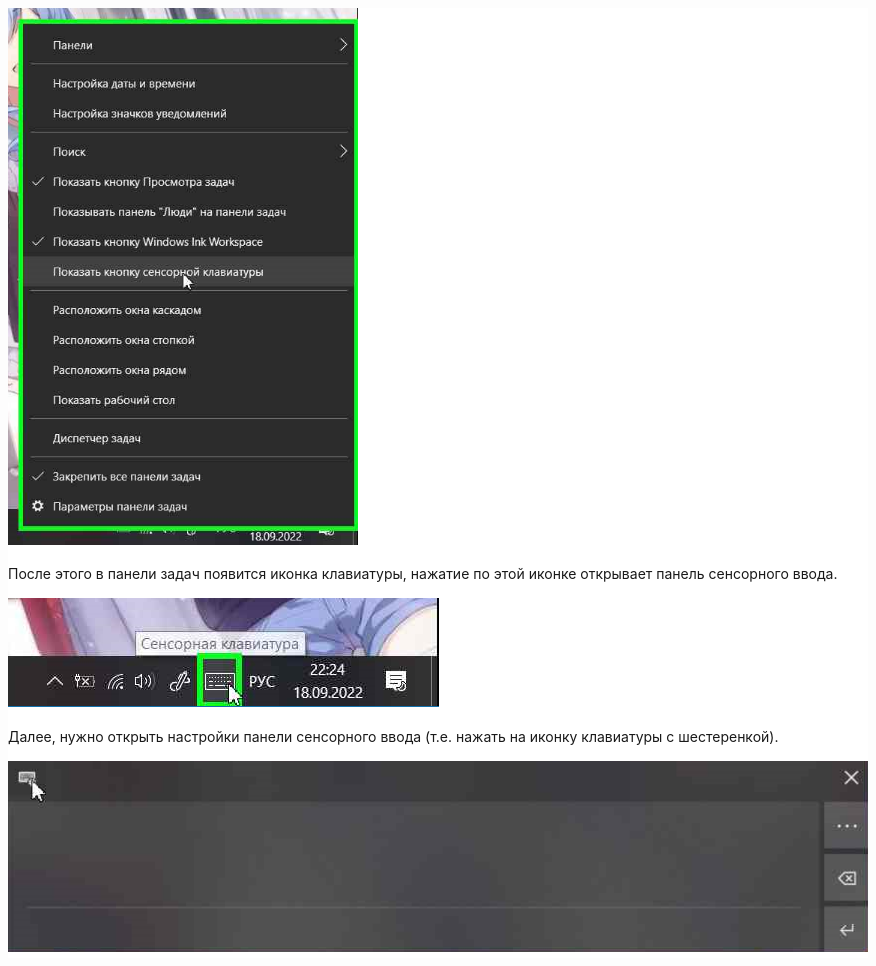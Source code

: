 <img src="/assets/images/posts/2022-09-28/14.png" width="350px" class="zoomable" alt="Снимок с экрана компьютера." />

После этого в панели задач появится иконка клавиатуры, нажатие по этой иконке открывает панель сенсорного ввода.

<img src="/assets/images/posts/2022-09-28/15.png" class="zoomable" alt="Снимок с экрана компьютера." />

Далее, нужно открыть настройки панели сенсорного ввода (т.е. нажать на иконку клавиатуры с шестеренкой).

<img src="/assets/images/posts/2022-09-28/16.png" widht="750px" class="zoomable" alt="Снимок с экрана компьютера." />
